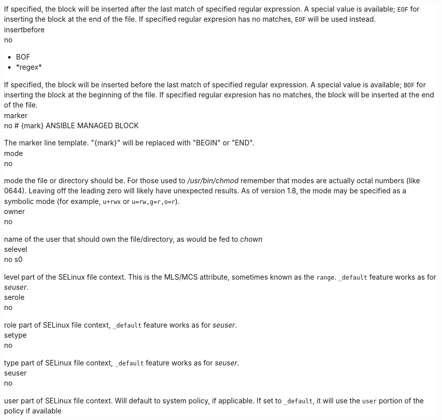 <td><div>If specified, the block will be inserted after the last match of specified regular expression. A special value is available; <code>EOF</code> for inserting the block at the end of the file.  If specified regular expresion has no matches, <code>EOF</code> will be used instead.</div></td></tr>
<tr>
<td>insertbefore<br/><div style="font-size: small;"></div></td>
<td>no</td>
<td></td>
<td><ul><li>BOF</li><li>*regex*</li></ul></td>
<td><div>If specified, the block will be inserted before the last match of specified regular expression. A special value is available; <code>BOF</code> for inserting the block at the beginning of the file.  If specified regular expresion has no matches, the block will be inserted at the end of the file.</div></td></tr>
<tr>
<td>marker<br/><div style="font-size: small;"></div></td>
<td>no</td>
<td># {mark} ANSIBLE MANAGED BLOCK</td>
<td><ul></ul></td>
<td><div>The marker line template. "{mark}" will be replaced with "BEGIN" or "END".</div></td></tr>
<tr>
<td>mode<br/><div style="font-size: small;"></div></td>
<td>no</td>
<td></td>
<td><ul></ul></td>
<td><div>mode the file or directory should be. For those used to <em>/usr/bin/chmod</em> remember that modes are actually octal numbers (like 0644). Leaving off the leading zero will likely have unexpected results. As of version 1.8, the mode may be specified as a symbolic mode (for example, <code>u+rwx</code> or <code>u=rw,g=r,o=r</code>).</div></td></tr>
<tr>
<td>owner<br/><div style="font-size: small;"></div></td>
<td>no</td>
<td></td>
<td><ul></ul></td>
<td><div>name of the user that should own the file/directory, as would be fed to <em>chown</em></div></td></tr>
<tr>
<td>selevel<br/><div style="font-size: small;"></div></td>
<td>no</td>
<td>s0</td>
<td><ul></ul></td>
<td><div>level part of the SELinux file context. This is the MLS/MCS attribute, sometimes known as the <code>range</code>. <code>_default</code> feature works as for <em>seuser</em>.</div></td></tr>
<tr>
<td>serole<br/><div style="font-size: small;"></div></td>
<td>no</td>
<td></td>
<td><ul></ul></td>
<td><div>role part of SELinux file context, <code>_default</code> feature works as for <em>seuser</em>.</div></td></tr>
<tr>
<td>setype<br/><div style="font-size: small;"></div></td>
<td>no</td>
<td></td>
<td><ul></ul></td>
<td><div>type part of SELinux file context, <code>_default</code> feature works as for <em>seuser</em>.</div></td></tr>
<tr>
<td>seuser<br/><div style="font-size: small;"></div></td>
<td>no</td>
<td></td>
<td><ul></ul></td>
<td><div>user part of SELinux file context. Will default to system policy, if applicable. If set to <code>_default</code>, it will use the <code>user</code> portion of the policy if available</div></td></tr>